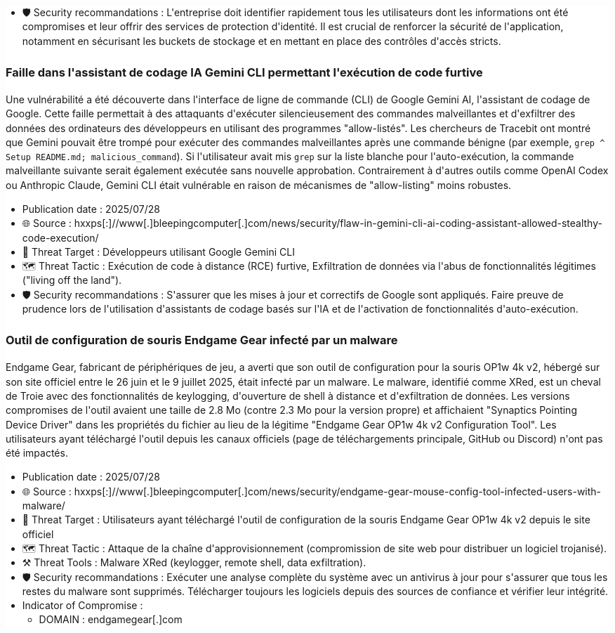 *   🛡️ Security recommandations : L'entreprise doit identifier rapidement tous les utilisateurs dont les informations ont été compromises et leur offrir des services de protection d'identité. Il est crucial de renforcer la sécurité de l'application, notamment en sécurisant les buckets de stockage et en mettant en place des contrôles d'accès stricts.

### <a id="faille-dans-lassistant-de-codage-ia-gemini-cli-permettant-lexecution-de-code-furtive"></a>Faille dans l'assistant de codage IA Gemini CLI permettant l'exécution de code furtive
Une vulnérabilité a été découverte dans l'interface de ligne de commande (CLI) de Google Gemini AI, l'assistant de codage de Google. Cette faille permettait à des attaquants d'exécuter silencieusement des commandes malveillantes et d'exfiltrer des données des ordinateurs des développeurs en utilisant des programmes "allow-listés". Les chercheurs de Tracebit ont montré que Gemini pouvait être trompé pour exécuter des commandes malveillantes après une commande bénigne (par exemple, `grep ^Setup README.md; malicious_command`). Si l'utilisateur avait mis `grep` sur la liste blanche pour l'auto-exécution, la commande malveillante suivante serait également exécutée sans nouvelle approbation. Contrairement à d'autres outils comme OpenAI Codex ou Anthropic Claude, Gemini CLI était vulnérable en raison de mécanismes de "allow-listing" moins robustes.
*   Publication date : 2025/07/28
*   🌐 Source : hxxps[:]//www[.]bleepingcomputer[.]com/news/security/flaw-in-gemini-cli-ai-coding-assistant-allowed-stealthy-code-execution/
*   🎯 Threat Target : Développeurs utilisant Google Gemini CLI
*   🗺️ Threat Tactic : Exécution de code à distance (RCE) furtive, Exfiltration de données via l'abus de fonctionnalités légitimes ("living off the land").
*   🛡️ Security recommandations : S'assurer que les mises à jour et correctifs de Google sont appliqués. Faire preuve de prudence lors de l'utilisation d'assistants de codage basés sur l'IA et de l'activation de fonctionnalités d'auto-exécution.

### <a id="outil-de-configuration-de-souris-endgame-gear-infecte-par-un-malware"></a>Outil de configuration de souris Endgame Gear infecté par un malware
Endgame Gear, fabricant de périphériques de jeu, a averti que son outil de configuration pour la souris OP1w 4k v2, hébergé sur son site officiel entre le 26 juin et le 9 juillet 2025, était infecté par un malware. Le malware, identifié comme XRed, est un cheval de Troie avec des fonctionnalités de keylogging, d'ouverture de shell à distance et d'exfiltration de données. Les versions compromises de l'outil avaient une taille de 2.8 Mo (contre 2.3 Mo pour la version propre) et affichaient "Synaptics Pointing Device Driver" dans les propriétés du fichier au lieu de la légitime "Endgame Gear OP1w 4k v2 Configuration Tool". Les utilisateurs ayant téléchargé l'outil depuis les canaux officiels (page de téléchargements principale, GitHub ou Discord) n'ont pas été impactés.
*   Publication date : 2025/07/28
*   🌐 Source : hxxps[:]//www[.]bleepingcomputer[.]com/news/security/endgame-gear-mouse-config-tool-infected-users-with-malware/
*   🎯 Threat Target : Utilisateurs ayant téléchargé l'outil de configuration de la souris Endgame Gear OP1w 4k v2 depuis le site officiel
*   🗺️ Threat Tactic : Attaque de la chaîne d'approvisionnement (compromission de site web pour distribuer un logiciel trojanisé).
*   ⚒️ Threat Tools : Malware XRed (keylogger, remote shell, data exfiltration).
*   🛡️ Security recommandations : Exécuter une analyse complète du système avec un antivirus à jour pour s'assurer que tous les restes du malware sont supprimés. Télécharger toujours les logiciels depuis des sources de confiance et vérifier leur intégrité.
*   Indicator of Compromise :
    *   DOMAIN : endgamegear[.]com
